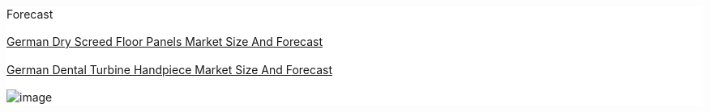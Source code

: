 Forecast</a></p><p><a href="https://github.com/rjtechintelligence/03/blob/main/Dry-Screed-Floor-Panels-Market/Dry-Screed-Floor-Panels-Market.md">German Dry Screed Floor Panels Market Size And Forecast</a></p><p><a href="https://github.com/rjtechintelligence/04/blob/main/Dental-Turbine-Handpiece-Market/Dental-Turbine-Handpiece-Market.md">German Dental Turbine Handpiece Market Size And Forecast</a></p>
![image](https://github.com/user-attachments/assets/950efcec-3261-4839-b538-514446ec567b)
